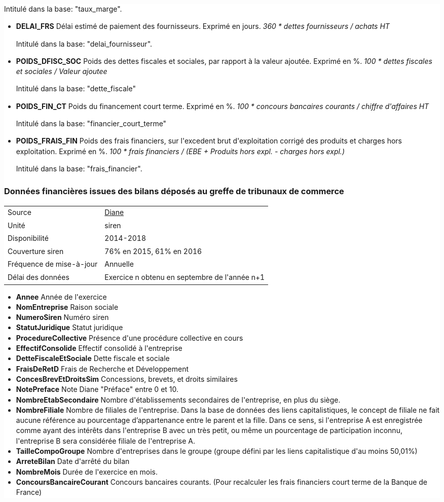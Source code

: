   Intitulé dans la base: "taux_marge".

- **DELAI_FRS** Délai estimé de paiement des fournisseurs. Exprimé en jours.
  _360 \* dettes fournisseurs / achats HT_

  Intitulé dans la base: "delai_fournisseur".

- **POIDS_DFISC_SOC** Poids des dettes fiscales et sociales, par rapport à la valeur ajoutée. Exprimé en \%.
  _100 \* dettes fiscales et sociales / Valeur ajoutee_

  Intitulé dans la base: "dette_fiscale"

- **POIDS_FIN_CT** Poids du financement court terme. Exprimé en \%.
  _100 \* concours bancaires courants / chiffre d'affaires HT_

  Intitulé dans la base: "financier_court_terme"

- **POIDS_FRAIS_FIN** Poids des frais financiers, sur l'excedent brut d'exploitation corrigé des produits et charges hors exploitation. Exprimé en \%.
  _100 \* frais financiers / (EBE + Produits hors expl. - charges hors expl.)_

  Intitulé dans la base: "frais_financier".

### Données financières issues des bilans déposés au greffe de tribunaux de commerce

|                          |                                               |
| ------------------------ | --------------------------------------------- |
| Source                   | [Diane](https://diane.bvdinfo.com/)           |
| Unité                    | siren                                         |
| Disponibilité            | 2014-2018                                     |
| Couverture siren         | 76% en 2015, 61% en 2016                      |
| Fréquence de mise-à-jour | Annuelle                                      |
| Délai des données        | Exercice n obtenu en septembre de l'année n+1 |

- **Annee** Année de l'exercice
- **NomEntreprise** Raison sociale
- **NumeroSiren** Numéro siren
- **StatutJuridique** Statut juridique
- **ProcedureCollective** Présence d'une procédure collective en cours
- **EffectifConsolide** Effectif consolidé à l'entreprise
- **DetteFiscaleEtSociale** Dette fiscale et sociale
- **FraisDeRetD** Frais de Recherche et Développement
- **ConcesBrevEtDroitsSim** Concessions, brevets, et droits similaires
- **NotePreface** Note Diane "Préface" entre 0 et 10.
- **NombreEtabSecondaire** Nombre d'établissements secondaires de l'entreprise, en plus du siège.
- **NombreFiliale** Nombre de filiales de l'entreprise. Dans la base de données des liens capitalistiques, le concept de filiale ne fait aucune référence au pourcentage d’appartenance entre le parent et la fille. Dans ce sens, si l'entreprise A est enregistrée comme ayant des intérêts dans l'entreprise B avec un très petit, ou même un pourcentage de participation inconnu, l'entreprise B sera considérée filiale de l'entreprise A.
- **TailleCompoGroupe** Nombre d'entreprises dans le groupe (groupe défini par les liens capitalistique d'au moins 50,01\%)
- **ArreteBilan** Date d'arrêté du bilan
- **NombreMois** Durée de l'exercice en mois.
- **ConcoursBancaireCourant** Concours bancaires courants. (Pour recalculer les frais financiers court terme de la Banque de France)

